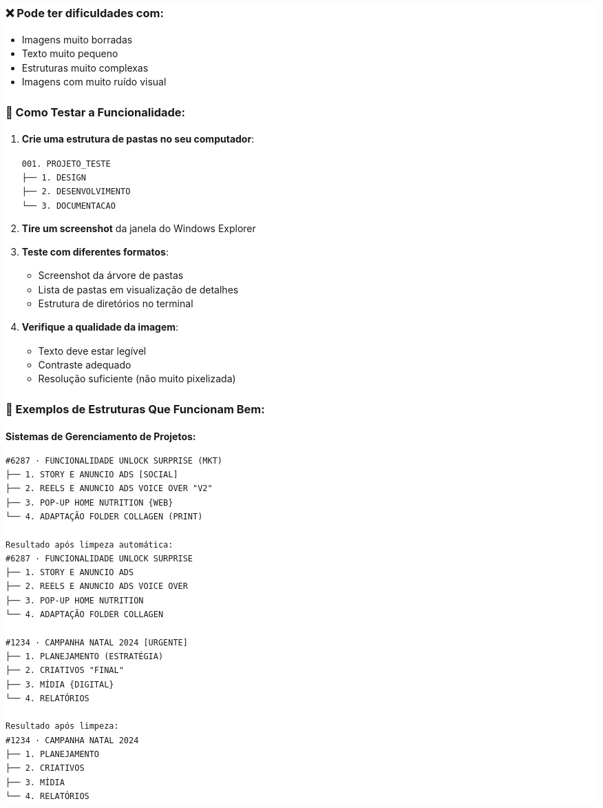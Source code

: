 ### ❌ Pode ter dificuldades com:
- Imagens muito borradas
- Texto muito pequeno
- Estruturas muito complexas
- Imagens com muito ruído visual

### 🧪 Como Testar a Funcionalidade:

1. **Crie uma estrutura de pastas no seu computador**:
   ```
   001. PROJETO_TESTE
   ├── 1. DESIGN
   ├── 2. DESENVOLVIMENTO
   └── 3. DOCUMENTACAO
   ```

2. **Tire um screenshot** da janela do Windows Explorer

3. **Teste com diferentes formatos**:
   - Screenshot da árvore de pastas
   - Lista de pastas em visualização de detalhes
   - Estrutura de diretórios no terminal

4. **Verifique a qualidade da imagem**:
   - Texto deve estar legível
   - Contraste adequado
   - Resolução suficiente (não muito pixelizada)

### 📝 Exemplos de Estruturas Que Funcionam Bem:

**Sistemas de Gerenciamento de Projetos:**
```
#6287 · FUNCIONALIDADE UNLOCK SURPRISE (MKT)
├── 1. STORY E ANUNCIO ADS [SOCIAL]
├── 2. REELS E ANUNCIO ADS VOICE OVER "V2"
├── 3. POP-UP HOME NUTRITION {WEB}
└── 4. ADAPTAÇÃO FOLDER COLLAGEN (PRINT)

Resultado após limpeza automática:
#6287 · FUNCIONALIDADE UNLOCK SURPRISE
├── 1. STORY E ANUNCIO ADS
├── 2. REELS E ANUNCIO ADS VOICE OVER
├── 3. POP-UP HOME NUTRITION
└── 4. ADAPTAÇÃO FOLDER COLLAGEN

#1234 · CAMPANHA NATAL 2024 [URGENTE]
├── 1. PLANEJAMENTO (ESTRATÉGIA)
├── 2. CRIATIVOS "FINAL"
├── 3. MÍDIA {DIGITAL}
└── 4. RELATÓRIOS

Resultado após limpeza:
#1234 · CAMPANHA NATAL 2024
├── 1. PLANEJAMENTO
├── 2. CRIATIVOS
├── 3. MÍDIA
└── 4. RELATÓRIOS
```

